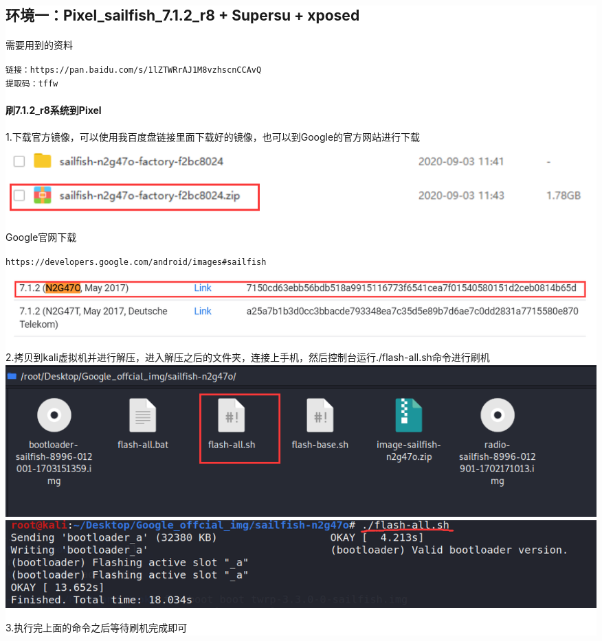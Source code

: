 ## 环境一：Pixel_sailfish_7.1.2_r8 + Supersu + xposed 
需要用到的资料<br/>
```
链接：https://pan.baidu.com/s/1lZTWRrAJ1M8vzhscnCCAvQ 
提取码：tffw
```
#### 刷7.1.2_r8系统到Pixel
1.下载官方镜像，可以使用我百度盘链接里面下载好的镜像，也可以到Google的官方网站进行下载<br/>
![avatar](./img/3.png)<br/>
Google官网下载<br/>
```
https://developers.google.com/android/images#sailfish
```
![avatar](./img/4.png)<br/>

2.拷贝到kali虚拟机并进行解压，进入解压之后的文件夹，连接上手机，然后控制台运行./flash-all.sh命令进行刷机<br/>
![avatar](./img/6.png)<br/>
![avatar](./img/5.png)<br/>

3.执行完上面的命令之后等待刷机完成即可<br/>
